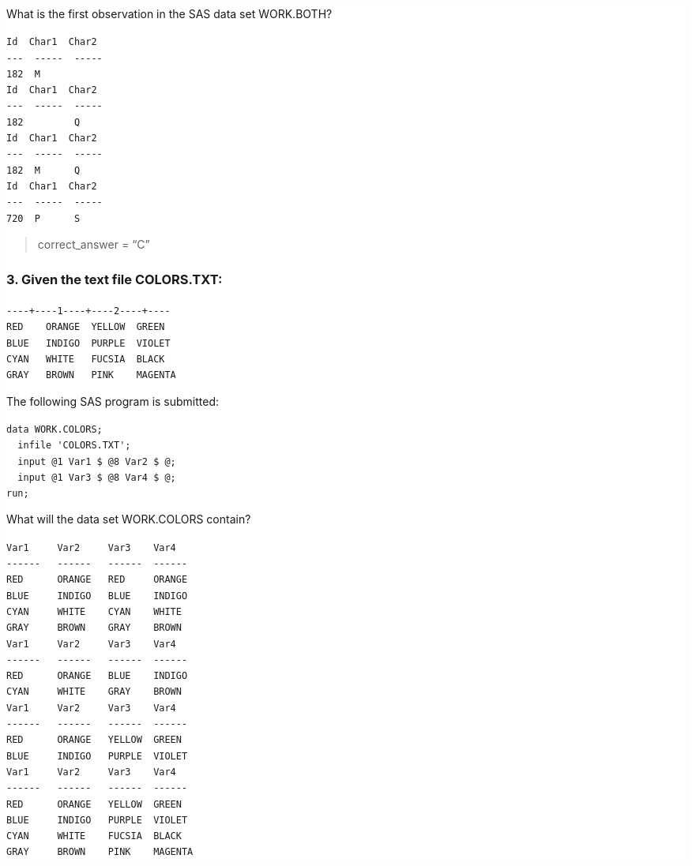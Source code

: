 What is the first observation in the SAS data set WORK.BOTH?

```sas
Id  Char1  Char2
---  -----  -----
182  M
Id  Char1  Char2
---  -----  -----
182         Q
Id  Char1  Char2
---  -----  -----
182  M      Q
Id  Char1  Char2
---  -----  -----
720  P      S
```

> correct_answer = “C”


### 3. Given the text file COLORS.TXT:

```sas
----+----1----+----2----+----
RED    ORANGE  YELLOW  GREEN
BLUE   INDIGO  PURPLE  VIOLET
CYAN   WHITE   FUCSIA  BLACK
GRAY   BROWN   PINK    MAGENTA
```

The following SAS program is submitted:

```sas
data WORK.COLORS;
  infile 'COLORS.TXT';
  input @1 Var1 $ @8 Var2 $ @;
  input @1 Var3 $ @8 Var4 $ @;
run;
```

What will the data set WORK.COLORS contain?

```sas
Var1     Var2     Var3    Var4
------   ------   ------  ------
RED      ORANGE   RED     ORANGE
BLUE     INDIGO   BLUE    INDIGO
CYAN     WHITE    CYAN    WHITE
GRAY     BROWN    GRAY    BROWN
Var1     Var2     Var3    Var4
------   ------   ------  ------
RED      ORANGE   BLUE    INDIGO
CYAN     WHITE    GRAY    BROWN
Var1     Var2     Var3    Var4
------   ------   ------  ------
RED      ORANGE   YELLOW  GREEN
BLUE     INDIGO   PURPLE  VIOLET
Var1     Var2     Var3    Var4
------   ------   ------  ------
RED      ORANGE   YELLOW  GREEN
BLUE     INDIGO   PURPLE  VIOLET
CYAN     WHITE    FUCSIA  BLACK
GRAY     BROWN    PINK    MAGENTA
```
